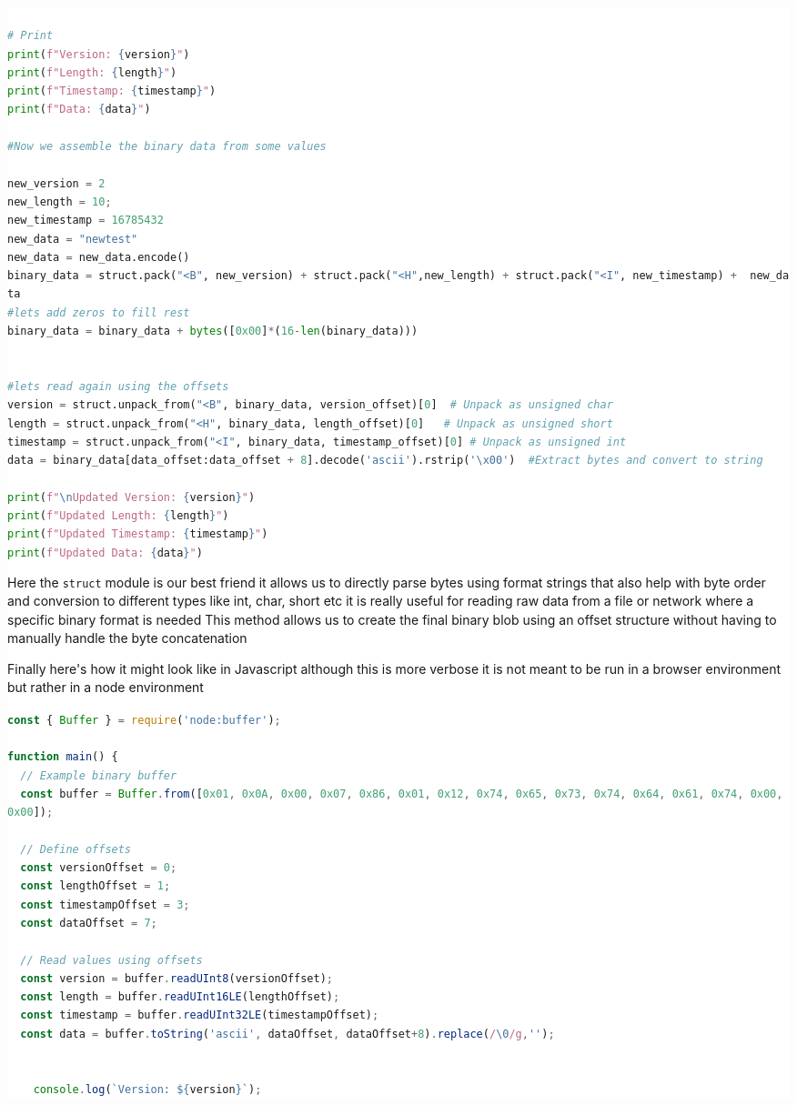 ```python

# Print
print(f"Version: {version}")
print(f"Length: {length}")
print(f"Timestamp: {timestamp}")
print(f"Data: {data}")

#Now we assemble the binary data from some values

new_version = 2
new_length = 10;
new_timestamp = 16785432
new_data = "newtest"
new_data = new_data.encode()
binary_data = struct.pack("<B", new_version) + struct.pack("<H",new_length) + struct.pack("<I", new_timestamp) +  new_data
#lets add zeros to fill rest
binary_data = binary_data + bytes([0x00]*(16-len(binary_data)))


#lets read again using the offsets
version = struct.unpack_from("<B", binary_data, version_offset)[0]  # Unpack as unsigned char
length = struct.unpack_from("<H", binary_data, length_offset)[0]   # Unpack as unsigned short
timestamp = struct.unpack_from("<I", binary_data, timestamp_offset)[0] # Unpack as unsigned int
data = binary_data[data_offset:data_offset + 8].decode('ascii').rstrip('\x00')  #Extract bytes and convert to string

print(f"\nUpdated Version: {version}")
print(f"Updated Length: {length}")
print(f"Updated Timestamp: {timestamp}")
print(f"Updated Data: {data}")
```

Here the `struct` module is our best friend it allows us to directly parse bytes using format strings that also help with byte order and conversion to different types like int, char, short etc it is really useful for reading raw data from a file or network where a specific binary format is needed This method allows us to create the final binary blob using an offset structure without having to manually handle the byte concatenation

Finally here's how it might look like in Javascript although this is more verbose it is not meant to be run in a browser environment but rather in a node environment

```javascript
const { Buffer } = require('node:buffer');

function main() {
  // Example binary buffer
  const buffer = Buffer.from([0x01, 0x0A, 0x00, 0x07, 0x86, 0x01, 0x12, 0x74, 0x65, 0x73, 0x74, 0x64, 0x61, 0x74, 0x00, 0x00]);

  // Define offsets
  const versionOffset = 0;
  const lengthOffset = 1;
  const timestampOffset = 3;
  const dataOffset = 7;

  // Read values using offsets
  const version = buffer.readUInt8(versionOffset);
  const length = buffer.readUInt16LE(lengthOffset);
  const timestamp = buffer.readUInt32LE(timestampOffset);
  const data = buffer.toString('ascii', dataOffset, dataOffset+8).replace(/\0/g,'');


    console.log(`Version: ${version}`);
```